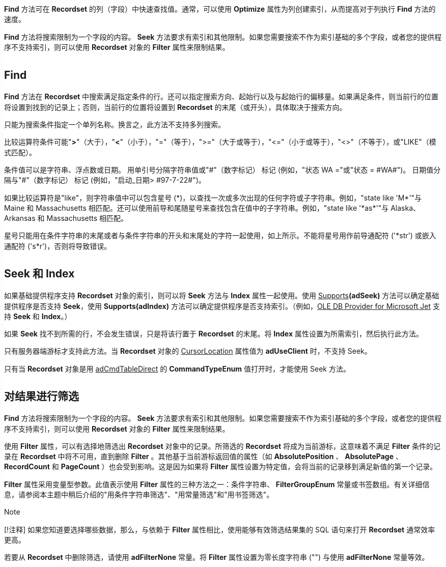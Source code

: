 **Find** 方法可在 **Recordset** 的列（字段）中快速查找值。通常，可以使用 **Optimize** 属性为列创建索引，从而提高对于列执行 **Find** 方法的速度。

**Find** 方法将搜索限制为一个字段的内容。 **Seek** 方法要求有索引和其他限制。如果您需要搜索不作为索引基础的多个字段，或者您的提供程序不支持索引，则可以使用 **Recordset** 对象的 **Filter** 属性来限制结果。

## <a name="find"></a>Find

**Find** 方法在 **Recordset** 中搜索满足指定条件的行。还可以指定搜索方向、起始行以及与起始行的偏移量。如果满足条件，则当前行的位置将设置到找到的记录上；否则，当前行的位置将设置到 **Recordset** 的末尾（或开头），具体取决于搜索方向。

只能为搜索条件指定一个单列名称。换言之，此方法不支持多列搜索。

比较运算符条件可能"**\>**"（大于），"**\<**"（小于），"="（等于），"\>="（大于或等于），"\<="（小于或等于），"\<\>"（不等于），或"LIKE"（模式匹配）。

条件值可以是字符串、浮点数或日期。 用单引号分隔字符串值或"\#"（数字标记） 标记 (例如，"状态 WA ="或"状态 = \#WA\#")。 日期值分隔与"\#"（数字标记） 标记 (例如，"启动\_日期\> \#97-7-22\#")。

如果比较运算符是"like"，则字符串值中可以包含星号 (\*)，以查找一次或多次出现的任何字符或子字符串。例如，"state like 'M\*'"与 Maine 和 Massachusetts 相匹配。还可以使用前导和尾随星号来查找包含在值中的子字符串。例如，"state like '\*as\*'"与 Alaska、Arkansas 和 Massachusetts 相匹配。

星号只能用在条件字符串的末尾或者与条件字符串的开头和末尾处的字符一起使用，如上所示。不能将星号用作前导通配符 ('\*str') 或嵌入通配符 ('s\*r')，否则将导致错误。

## <a name="seek-and-index"></a>Seek 和 Index

如果基础提供程序支持 **Recordset** 对象的索引，则可以将 **Seek** 方法与 **Index** 属性一起使用。使用 [Supports](supports-method-ado.md)**(adSeek)** 方法可以确定基础提供程序是否支持 **Seek**，使用 **Supports(adIndex)** 方法可以确定提供程序是否支持索引。（例如，[OLE DB Provider for Microsoft Jet](microsoft-ole-db-provider-for-microsoft-jet.md) 支持 **Seek** 和 **Index**。）

如果 **Seek** 找不到所需的行，不会发生错误，只是将该行置于 **Recordset** 的末尾。将 **Index** 属性设置为所需索引，然后执行此方法。

只有服务器端游标才支持此方法。当 **Recordset** 对象的 [CursorLocation](cursorlocation-property-ado.md) 属性值为 **adUseClient** 时，不支持 Seek。

只有当 **Recordset** 对象是用 [adCmdTableDirect](commandtypeenum.md) 的 **CommandTypeEnum** 值打开时，才能使用 Seek 方法。

## <a name="filtering-the-results"></a>对结果进行筛选

**Find** 方法将搜索限制为一个字段的内容。 **Seek** 方法要求有索引和其他限制。如果您需要搜索不作为索引基础的多个字段，或者您的提供程序不支持索引，则可以使用 **Recordset** 对象的 **Filter** 属性来限制结果。

使用 **Filter** 属性，可以有选择地筛选出 **Recordset** 对象中的记录。所筛选的 **Recordset** 将成为当前游标，这意味着不满足 **Filter** 条件的记录在 **Recordset** 中将不可用，直到删除 **Filter** 。其他基于当前游标返回值的属性（如 **AbsolutePosition** 、 **AbsolutePage** 、 **RecordCount** 和 **PageCount** ）也会受到影响。这是因为如果将 **Filter** 属性设置为特定值，会将当前的记录移到满足新值的第一个记录。

**Filter** 属性采用变量型参数。此值表示使用 **Filter** 属性的三种方法之一：条件字符串、 **FilterGroupEnum** 常量或书签数组。有关详细信息，请参阅本主题中稍后介绍的"用条件字符串筛选"、"用常量筛选"和"用书签筛选"。


> [!NOTE]
> <P>[!注释] 如果您知道要选择哪些数据，那么，与依赖于 <STRONG>Filter</STRONG> 属性相比，使用能够有效筛选结果集的 SQL 语句来打开 <STRONG>Recordset</STRONG> 通常效率更高。</P>



若要从 **Recordset** 中删除筛选，请使用 **adFilterNone** 常量。将 **Filter** 属性设置为零长度字符串 ("") 与使用 **adFilterNone** 常量等效。
